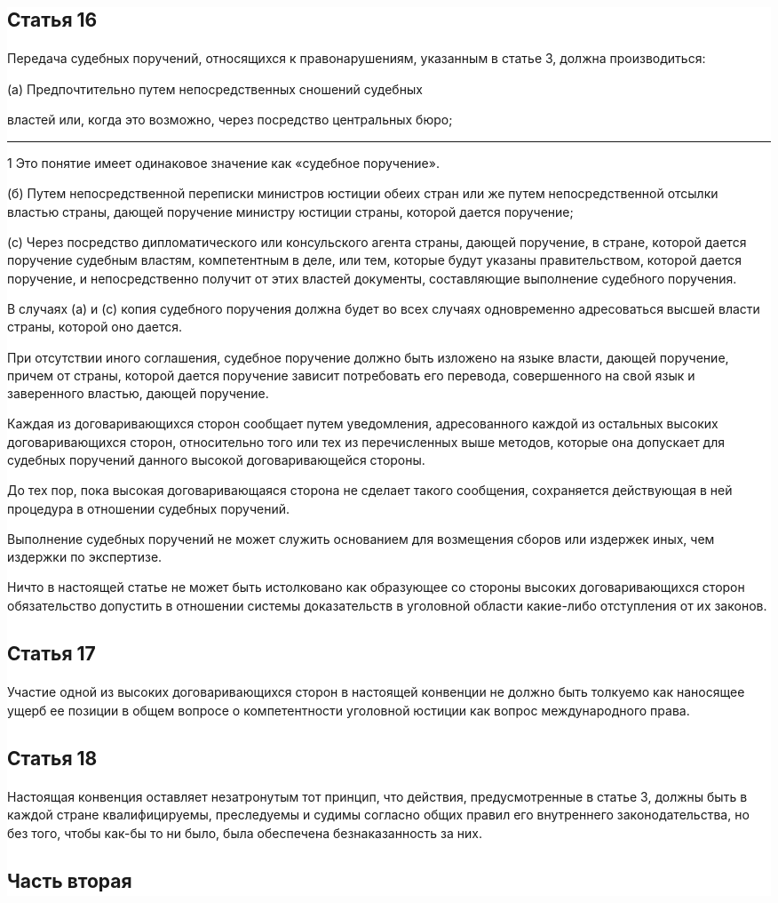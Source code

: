 ## Статья 16

Передача судебных поручений, относящихся к правонарушениям, указанным в статье 3, должна производиться:

(а) Предпочтительно путем непосредственных сношений судебных

властей или, когда это возможно, через посредство центральных бюро;

_________________________

1 Это понятие имеет одинаковое значение как «судебное поручение».

(б) Путем непосредственной переписки министров юстиции обеих стран или же путем непосредственной отсылки властью страны, дающей поручение министру юстиции страны, которой дается поручение;

(с) Через посредство дипломатического или консульского агента страны, дающей поручение, в стране, которой дается поручение судебным властям, компетентным в деле, или тем, которые будут указаны правительством, которой дается поручение, и непосредственно получит от этих властей документы, составляющие выполнение судебного поручения.

В случаях (а) и (с) копия судебного поручения должна будет во всех случаях одновременно адресоваться высшей власти страны, которой оно дается.

При отсутствии иного соглашения, судебное поручение должно быть изложено на языке власти, дающей поручение, причем от страны, которой дается поручение зависит потребовать его перевода, совершенного на свой язык и заверенного властью, дающей поручение.

Каждая из договаривающихся сторон сообщает путем уведомления, адресованного каждой из остальных высоких договаривающихся сторон, относительно того или тех из перечисленных выше методов, которые она допускает для судебных поручений данного высокой договаривающейся стороны.

До тех пор, пока высокая договаривающаяся сторона не сделает такого сообщения, сохраняется действующая в ней процедура в отношении судебных поручений.

Выполнение судебных поручений не может служить основанием для возмещения сборов или издержек иных, чем издержки по экспертизе.

Ничто в настоящей статье не может быть истолковано как образующее со стороны высоких договаривающихся сторон обязательство допустить в отношении системы доказательств в уголовной области какие-либо отступления от их законов.

## Статья 17

Участие одной из высоких договаривающихся сторон в настоящей конвенции не должно быть толкуемо как наносящее ущерб ее позиции в общем вопросе о компетентности уголовной юстиции как вопрос международного права.

## Статья 18

Настоящая конвенция оставляет незатронутым тот принцип, что действия, предусмотренные в статье 3, должны быть в каждой стране квалифицируемы, преследуемы и судимы согласно общих правил его внутреннего законодательства, но без того, чтобы как-бы то ни было, была обеспечена безнаказанность за них.

## Часть вторая
